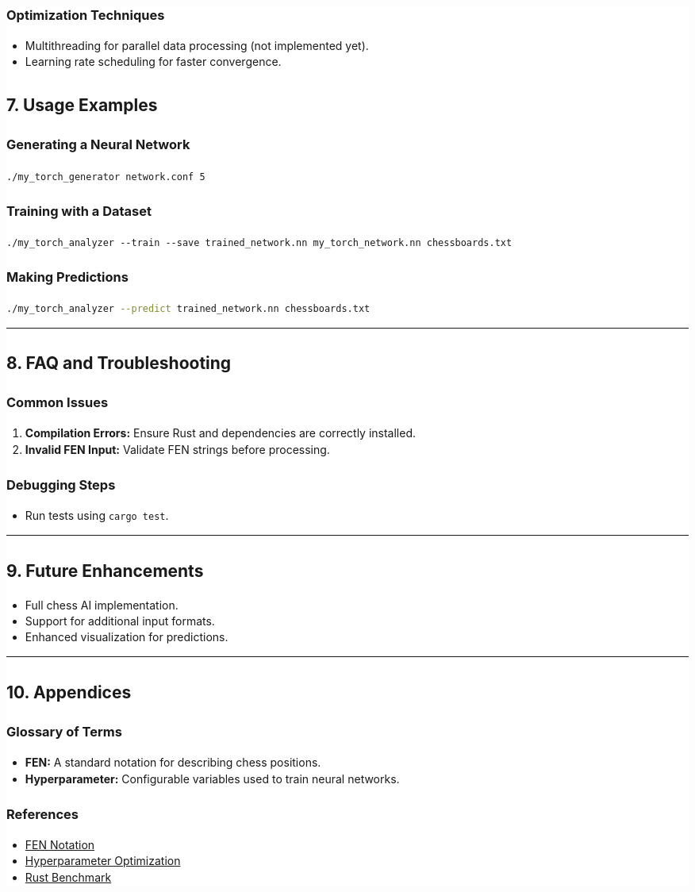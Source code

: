 ### Optimization Techniques
- Multithreading for parallel data processing (not implemented yet).
- Learning rate scheduling for faster convergence.

## **7. Usage Examples**

### Generating a Neural Network
```bash
./my_torch_generator network.conf 5
```

### Training with a Dataset
```bashi
./my_torch_analyzer --train --save trained_network.nn my_torch_network.nn chessboards.txt 
```

### Making Predictions
```bash
./my_torch_analyzer --predict trained_network.nn chessboards.txt
```

---

## **8. FAQ and Troubleshooting**

### Common Issues
1. **Compilation Errors:** Ensure Rust and dependencies are correctly installed.
2. **Invalid FEN Input:** Validate FEN strings before processing.

### Debugging Steps
- Run tests using `cargo test`.

---

## **9. Future Enhancements**
- Full chess AI implementation.
- Support for additional input formats.
- Enhanced visualization for predictions.

---

## **10. Appendices**

### Glossary of Terms
- **FEN:** A standard notation for describing chess positions.
- **Hyperparameter:** Configurable variables used to train neural networks.

### References
- [FEN Notation](https://en.wikipedia.org/wiki/Forsyth%E2%80%93Edwards_Notation)
- [Hyperparameter Optimization](https://en.wikipedia.org/wiki/Hyperparameter_optimization)
- [Rust Benchmark](https://blog.lesjeudis.com/rust-le-nouveau-pilier-de-la-data-science#:~:text=Ses%20performances%20exceptionnelles&text=Bien%20que%20Python%20soit%20le,instructions%20machine%20de%20bas%20niveau)
